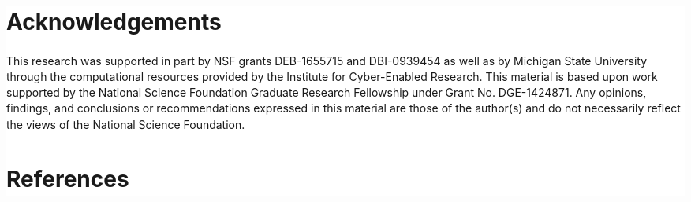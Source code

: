 


# Acknowledgements

This research was supported in part by NSF grants DEB-1655715 and DBI-0939454 as well as by Michigan State University through the computational resources provided by the Institute for Cyber-Enabled Research.
This material is based upon work supported by the National Science Foundation Graduate Research Fellowship under Grant No. DGE-1424871.
Any opinions, findings, and conclusions or recommendations expressed in this material are those of the author(s) and do not necessarily reflect the views of the National Science Foundation.

# References
